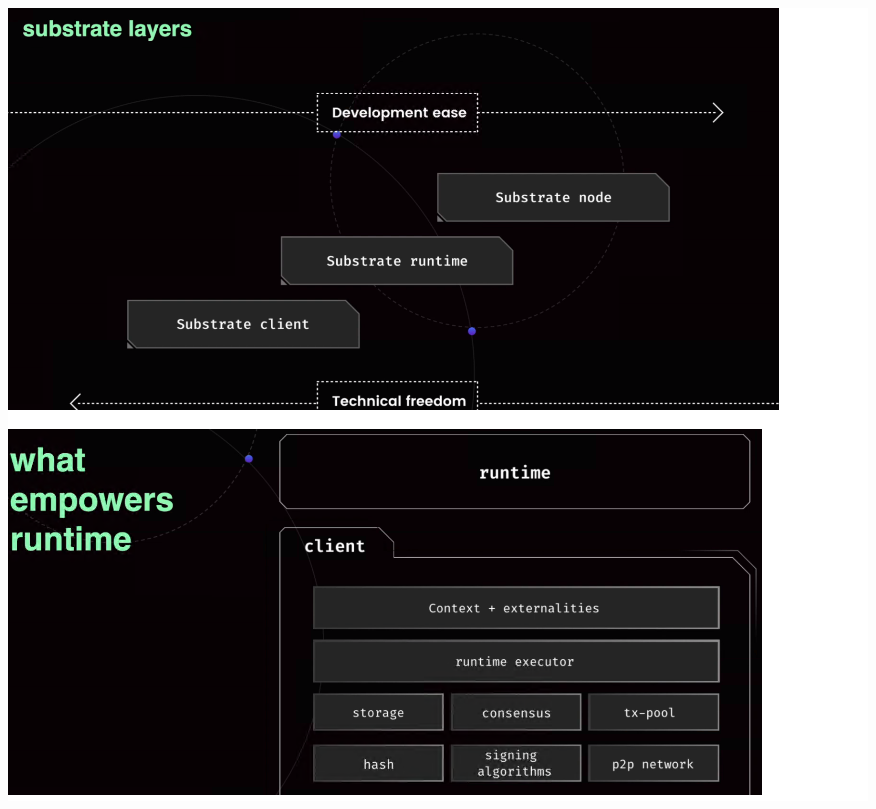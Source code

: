 ![image-20240621111528605](./Substrate学习及启动节点.assets/image-20240621111528605.png)



![image-20240621111553344](./Substrate学习及启动节点.assets/image-20240621111553344.png)



